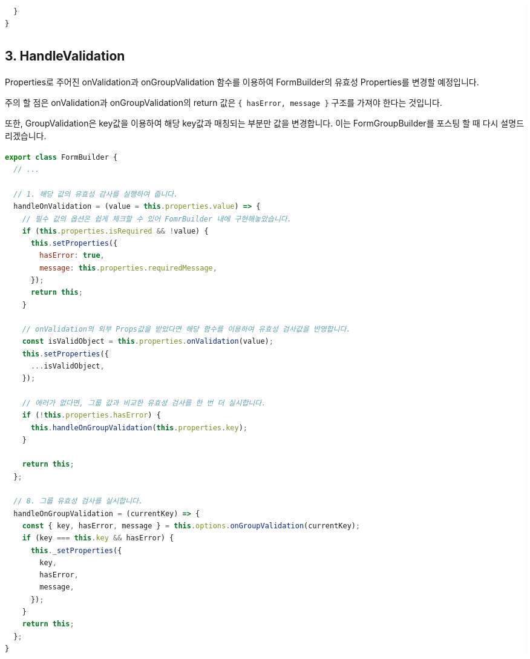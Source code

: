 ```js
  }
}
```

## 3. HandleValidation

Properties로 주어진 onValidation과 onGroupValidation 함수를 이용하여 FormBuilder의 유효성 Properties를 변경할 예정입니다.

주의 할 점은 onValidation과 onGroupValidation의 return 값은 `{ hasError, message }` 구조를 가져야 한다는 것입니다.

또한, GroupValidation은 key값을 이용하여 해당 key값과 매칭되는 부분만 값을 변경합니다. 이는 FormGroupBuilder를 포스팅 할 때 다시 설명드리겠습니다.

```js
export class FormBuilder {
  // ...

  // 1. 해당 값의 유효성 감사를 실행하여 줍니다.
  handleOnValidation = (value = this.properties.value) => {
    // 필수 값의 옵션은 쉽게 체크할 수 있어 FomrBuilder 내에 구현해놓았습니다.
    if (this.properties.isRequired && !value) {
      this.setProperties({
        hasError: true,
        message: this.properties.requiredMessage,
      });
      return this;
    }

    // onValidation의 외부 Props값을 받았다면 해당 함수를 이용하여 유효성 검사값을 반영합니다.
    const isValidObject = this.properties.onValidation(value);
    this.setProperties({
      ...isValidObject,
    });

    // 에러가 없다면, 그룹 값과 비교한 유효성 검사를 한 번 더 실시합니다.
    if (!this.properties.hasError) {
      this.handleOnGroupValidation(this.properties.key);
    }

    return this;
  };

  // 8. 그룹 유효성 검사를 실시합니다.
  handleOnGroupValidation = (currentKey) => {
    const { key, hasError, message } = this.options.onGroupValidation(currentKey);
    if (key === this.key && hasError) {
      this._setProperties({
        key,
        hasError,
        message,
      });
    }
    return this;
  };
}
```
